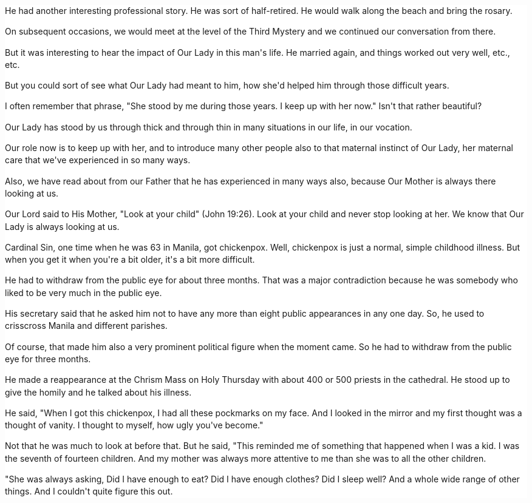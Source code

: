 He had another interesting professional story. He was sort of
half-retired. He would walk along the beach and bring the rosary.

On subsequent occasions, we would meet at the level of the Third Mystery
and we continued our conversation from there.

But it was interesting to hear the impact of Our Lady in this man\'s
life. He married again, and things worked out very well, etc., etc.

But you could sort of see what Our Lady had meant to him, how she\'d
helped him through those difficult years.

I often remember that phrase, "She stood by me during those years. I
keep up with her now." Isn\'t that rather beautiful?

Our Lady has stood by us through thick and through thin in many
situations in our life, in our vocation.

Our role now is to keep up with her, and to introduce many other people
also to that maternal instinct of Our Lady, her maternal care that
we\'ve experienced in so many ways.

Also, we have read about from our Father that he has experienced in many
ways also, because Our Mother is always there looking at us.

Our Lord said to His Mother, "Look at your child" (John 19:26). Look at
your child and never stop looking at her. We know that Our Lady is
always looking at us.

Cardinal Sin, one time when he was 63 in Manila, got chickenpox. Well,
chickenpox is just a normal, simple childhood illness. But when you get
it when you\'re a bit older, it\'s a bit more difficult.

He had to withdraw from the public eye for about three months. That was
a major contradiction because he was somebody who liked to be very much
in the public eye.

His secretary said that he asked him not to have any more than eight
public appearances in any one day. So, he used to crisscross Manila and
different parishes.

Of course, that made him also a very prominent political figure when the
moment came. So he had to withdraw from the public eye for three months.

He made a reappearance at the Chrism Mass on Holy Thursday with about
400 or 500 priests in the cathedral. He stood up to give the homily and
he talked about his illness.

He said, "When I got this chickenpox, I had all these pockmarks on my
face. And I looked in the mirror and my first thought was a thought of
vanity. I thought to myself, how ugly you\'ve become."

Not that he was much to look at before that. But he said, "This reminded
me of something that happened when I was a kid. I was the seventh of
fourteen children. And my mother was always more attentive to me than
she was to all the other children.

"She was always asking, Did I have enough to eat? Did I have enough
clothes? Did I sleep well? And a whole wide range of other things. And I
couldn\'t quite figure this out.
